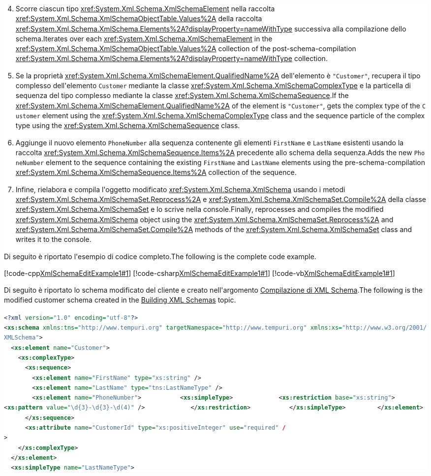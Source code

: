 4. <span data-ttu-id="466de-121">Scorre ciascun tipo <xref:System.Xml.Schema.XmlSchemaElement> nella raccolta <xref:System.Xml.Schema.XmlSchemaObjectTable.Values%2A> della raccolta <xref:System.Xml.Schema.XmlSchema.Elements%2A?displayProperty=nameWithType> successiva alla compilazione dello schema.</span><span class="sxs-lookup"><span data-stu-id="466de-121">Iterates over each <xref:System.Xml.Schema.XmlSchemaElement> in the <xref:System.Xml.Schema.XmlSchemaObjectTable.Values%2A> collection of the post-schema-compilation <xref:System.Xml.Schema.XmlSchema.Elements%2A?displayProperty=nameWithType> collection.</span></span>  
  
5. <span data-ttu-id="466de-122">Se la proprietà <xref:System.Xml.Schema.XmlSchemaElement.QualifiedName%2A> dell'elemento è `"Customer"`, recupera il tipo complesso dell'elemento `Customer` mediante la classe <xref:System.Xml.Schema.XmlSchemaComplexType> e la particella di sequenza del tipo complesso mediante la classe <xref:System.Xml.Schema.XmlSchemaSequence>.</span><span class="sxs-lookup"><span data-stu-id="466de-122">If the <xref:System.Xml.Schema.XmlSchemaElement.QualifiedName%2A> of the element is `"Customer"`, gets the complex type of the `Customer` element using the <xref:System.Xml.Schema.XmlSchemaComplexType> class and the sequence particle of the complex type using the <xref:System.Xml.Schema.XmlSchemaSequence> class.</span></span>  
  
6. <span data-ttu-id="466de-123">Aggiunge il nuovo elemento `PhoneNumber` alla sequenza contenente gli elementi `FirstName` e `LastName` esistenti usando la raccolta <xref:System.Xml.Schema.XmlSchemaSequence.Items%2A> precedente allo schema della sequenza.</span><span class="sxs-lookup"><span data-stu-id="466de-123">Adds the new `PhoneNumber` element to the sequence containing the existing `FirstName` and `LastName` elements using the pre-schema-compilation <xref:System.Xml.Schema.XmlSchemaSequence.Items%2A> collection of the sequence.</span></span>  
  
7. <span data-ttu-id="466de-124">Infine, rielabora e compila l'oggetto modificato <xref:System.Xml.Schema.XmlSchema> usando i metodi <xref:System.Xml.Schema.XmlSchemaSet.Reprocess%2A> e <xref:System.Xml.Schema.XmlSchemaSet.Compile%2A> della classe <xref:System.Xml.Schema.XmlSchemaSet> e lo scrive nella console.</span><span class="sxs-lookup"><span data-stu-id="466de-124">Finally, reprocesses and compiles the modified <xref:System.Xml.Schema.XmlSchema> object using the <xref:System.Xml.Schema.XmlSchemaSet.Reprocess%2A> and <xref:System.Xml.Schema.XmlSchemaSet.Compile%2A> methods of the <xref:System.Xml.Schema.XmlSchemaSet> class and writes it to the console.</span></span>  
  
 <span data-ttu-id="466de-125">Di seguito è riportato l'esempio di codice completo.</span><span class="sxs-lookup"><span data-stu-id="466de-125">The following is the complete code example.</span></span>  
  
 [!code-cpp[XmlSchemaEditExample1#1](../../../../samples/snippets/cpp/VS_Snippets_Data/XmlSchemaEditExample1/CPP/XmlSchemaEditExample1.cpp#1)]
 [!code-csharp[XmlSchemaEditExample1#1](../../../../samples/snippets/csharp/VS_Snippets_Data/XmlSchemaEditExample1/CS/XmlSchemaEditExample1.cs#1)]
 [!code-vb[XmlSchemaEditExample1#1](../../../../samples/snippets/visualbasic/VS_Snippets_Data/XmlSchemaEditExample1/VB/XmlSchemaEditExample1.vb#1)]  
  
 <span data-ttu-id="466de-126">Di seguito è riportato lo schema modificato del cliente e creato nell'argomento [Compilazione di XML Schema](../../../../docs/standard/data/xml/building-xml-schemas.md).</span><span class="sxs-lookup"><span data-stu-id="466de-126">The following is the modified customer schema created in the [Building XML Schemas](../../../../docs/standard/data/xml/building-xml-schemas.md) topic.</span></span>  
  
```xml  
<?xml version="1.0" encoding="utf-8"?>  
<xs:schema xmlns:tns="http://www.tempuri.org" targetNamespace="http://www.tempuri.org" xmlns:xs="http://www.w3.org/2001/XMLSchema">  
  <xs:element name="Customer">  
    <xs:complexType>  
      <xs:sequence>  
        <xs:element name="FirstName" type="xs:string" />  
        <xs:element name="LastName" type="tns:LastNameType" />  
        <xs:element name="PhoneNumber">           <xs:simpleType>             <xs:restriction base="xs:string">               <xs:pattern value="\d{3}-\d{3}-\d(4)" />             </xs:restriction>           </xs:simpleType>         </xs:element>  
      </xs:sequence>  
      <xs:attribute name="CustomerId" type="xs:positiveInteger" use="required" /  
>  
    </xs:complexType>  
  </xs:element>  
  <xs:simpleType name="LastNameType">  
```